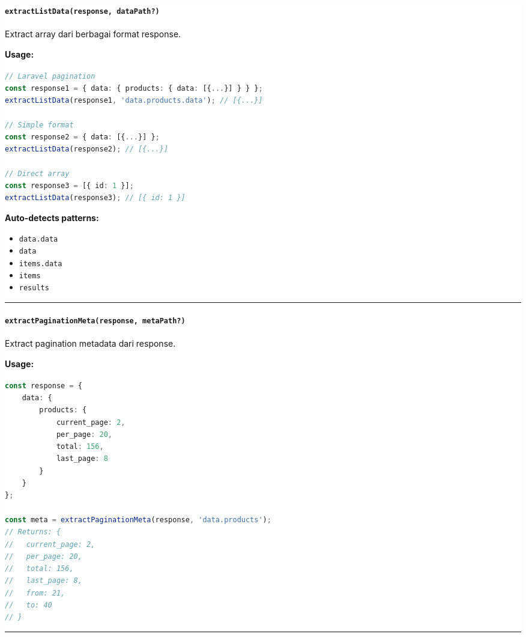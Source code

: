 
#### `extractListData(response, dataPath?)`
Extract array dari berbagai format response.

**Usage:**
```typescript
// Laravel pagination
const response1 = { data: { products: { data: [{...}] } } };
extractListData(response1, 'data.products.data'); // [{...}]

// Simple format
const response2 = { data: [{...}] };
extractListData(response2); // [{...}]

// Direct array
const response3 = [{ id: 1 }];
extractListData(response3); // [{ id: 1 }]
```

**Auto-detects patterns:**
- `data.data`
- `data`
- `items.data`
- `items`
- `results`

---

#### `extractPaginationMeta(response, metaPath?)`
Extract pagination metadata dari response.

**Usage:**
```typescript
const response = {
    data: {
        products: {
            current_page: 2,
            per_page: 20,
            total: 156,
            last_page: 8
        }
    }
};

const meta = extractPaginationMeta(response, 'data.products');
// Returns: {
//   current_page: 2,
//   per_page: 20,
//   total: 156,
//   last_page: 8,
//   from: 21,
//   to: 40
// }
```

---